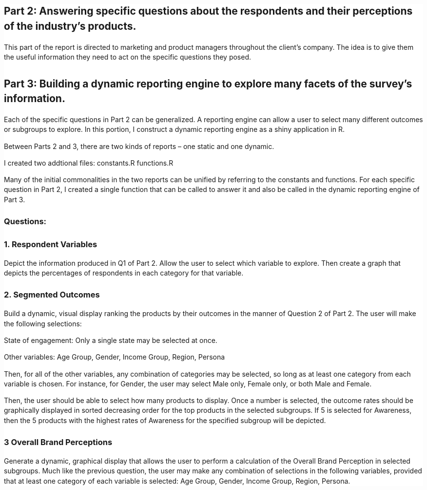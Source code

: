 ## Part 2: Answering specific questions about the respondents and their perceptions of the industry’s products.

This part of the report is directed to marketing and product managers throughout the client’s company. The idea is to give them the useful information they need to act on the specific questions they posed. 


## Part 3: Building a dynamic reporting engine to explore many facets of the survey’s information.

Each of the specific questions in Part 2 can be generalized. A reporting engine can allow a user to select many different outcomes or subgroups to explore. In this portion, I construct a dynamic reporting engine as a shiny application in R. 

Between Parts 2 and 3, there are two kinds of reports – one static and one dynamic. 

I created two addtional files:
constants.R
functions.R

Many of the initial commonalities in the two reports can be unified by referring to the constants and functions. For each specific question in Part 2, I created a single function that can be called to answer it and also be called in the dynamic reporting engine of Part 3.

### Questions:

### 1. Respondent Variables
Depict the information produced in Q1 of Part 2. Allow the user to select which variable to explore. Then create a graph that depicts the percentages of respondents in each category for that variable.
### 2. Segmented Outcomes
Build a dynamic, visual display ranking the products by their outcomes in the manner of Question 2 of Part 2. The user will make the following selections:

State of engagement: Only a single state may be selected at once.

Other variables: Age Group, Gender, Income Group, Region, Persona

Then, for all of the other variables, any combination of categories may be selected, so long as at least one category from each variable is chosen. For instance, for Gender, the user may select Male only, Female only, or both Male and Female.

Then, the user should be able to select how many products to display. Once a number is selected, the outcome rates should be graphically displayed in sorted decreasing order for the top products in the selected subgroups. If 5 is selected for Awareness, then the 5 products with the highest rates of Awareness for the specified subgroup will be depicted.

### 3 Overall Brand Perceptions
Generate a dynamic, graphical display that allows the user to perform a calculation of the Overall Brand Perception in selected subgroups. Much like the previous question, the user may make any combination of selections in the following variables, provided that at least one category of each variable is selected: Age Group, Gender, Income Group, Region, Persona.

